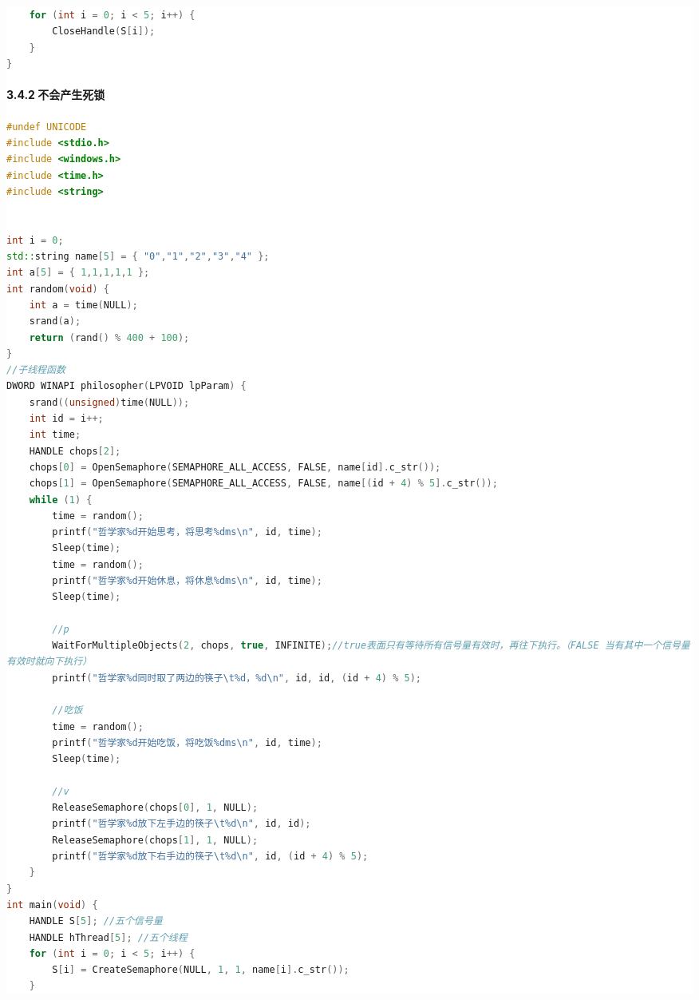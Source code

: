 ```cpp
	for (int i = 0; i < 5; i++) {
		CloseHandle(S[i]);
	}
}

```

#### 3.4.2 不会产生死锁

```cpp
#undef UNICODE
#include <stdio.h>
#include <windows.h>
#include <time.h>
#include <string>


int i = 0;
std::string name[5] = { "0","1","2","3","4" };
int a[5] = { 1,1,1,1,1 };
int random(void) {
	int a = time(NULL);
	srand(a);
	return (rand() % 400 + 100);
}
//子线程函数  
DWORD WINAPI philosopher(LPVOID lpParam) {
	srand((unsigned)time(NULL));
	int id = i++;
	int time;
	HANDLE chops[2];
	chops[0] = OpenSemaphore(SEMAPHORE_ALL_ACCESS, FALSE, name[id].c_str());
	chops[1] = OpenSemaphore(SEMAPHORE_ALL_ACCESS, FALSE, name[(id + 4) % 5].c_str());
	while (1) {
		time = random();
		printf("哲学家%d开始思考，将思考%dms\n", id, time);
		Sleep(time);
		time = random();
		printf("哲学家%d开始休息，将休息%dms\n", id, time);
		Sleep(time);
	
		//p
		WaitForMultipleObjects(2, chops, true, INFINITE);//true表面只有等待所有信号量有效时，再往下执行。（FALSE 当有其中一个信号量有效时就向下执行）
		printf("哲学家%d同时取了两边的筷子\t%d，%d\n", id, id, (id + 4) % 5);

		//吃饭
		time = random();
		printf("哲学家%d开始吃饭，将吃饭%dms\n", id, time);
		Sleep(time);

		//v
		ReleaseSemaphore(chops[0], 1, NULL);
		printf("哲学家%d放下左手边的筷子\t%d\n", id, id);
		ReleaseSemaphore(chops[1], 1, NULL);
		printf("哲学家%d放下右手边的筷子\t%d\n", id, (id + 4) % 5);
	}
}
int main(void) {
	HANDLE S[5]; //五个信号量
	HANDLE hThread[5]; //五个线程
	for (int i = 0; i < 5; i++) {
		S[i] = CreateSemaphore(NULL, 1, 1, name[i].c_str());
	}
```